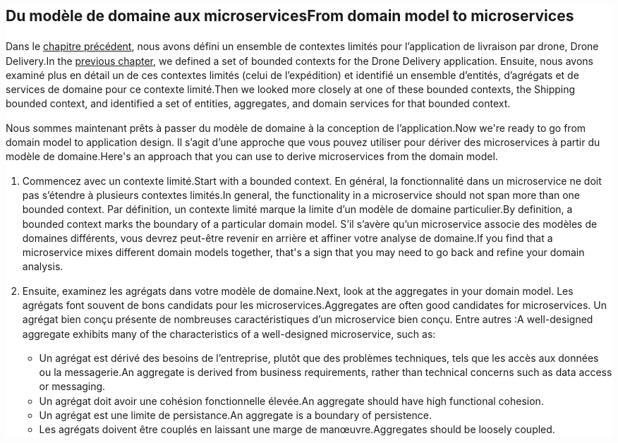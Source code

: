 ## <a name="from-domain-model-to-microservices"></a><span data-ttu-id="c31b3-107">Du modèle de domaine aux microservices</span><span class="sxs-lookup"><span data-stu-id="c31b3-107">From domain model to microservices</span></span>

<span data-ttu-id="c31b3-108">Dans le [chapitre précédent](./domain-analysis.md), nous avons défini un ensemble de contextes limités pour l’application de livraison par drone, Drone Delivery.</span><span class="sxs-lookup"><span data-stu-id="c31b3-108">In the [previous chapter](./domain-analysis.md), we defined a set of bounded contexts for the Drone Delivery application.</span></span> <span data-ttu-id="c31b3-109">Ensuite, nous avons examiné plus en détail un de ces contextes limités (celui de l’expédition) et identifié un ensemble d’entités, d’agrégats et de services de domaine pour ce contexte limité.</span><span class="sxs-lookup"><span data-stu-id="c31b3-109">Then we looked more closely at one of these bounded contexts, the Shipping bounded context, and identified a set of entities, aggregates, and domain services for that bounded context.</span></span>

<span data-ttu-id="c31b3-110">Nous sommes maintenant prêts à passer du modèle de domaine à la conception de l’application.</span><span class="sxs-lookup"><span data-stu-id="c31b3-110">Now we're ready to go from domain model to application design.</span></span> <span data-ttu-id="c31b3-111">Il s’agit d’une approche que vous pouvez utiliser pour dériver des microservices à partir du modèle de domaine.</span><span class="sxs-lookup"><span data-stu-id="c31b3-111">Here's an approach that you can use to derive microservices from the domain model.</span></span>

1. <span data-ttu-id="c31b3-112">Commencez avec un contexte limité.</span><span class="sxs-lookup"><span data-stu-id="c31b3-112">Start with a bounded context.</span></span> <span data-ttu-id="c31b3-113">En général, la fonctionnalité dans un microservice ne doit pas s’étendre à plusieurs contextes limités.</span><span class="sxs-lookup"><span data-stu-id="c31b3-113">In general, the functionality in a microservice should not span more than one bounded context.</span></span> <span data-ttu-id="c31b3-114">Par définition, un contexte limité marque la limite d’un modèle de domaine particulier.</span><span class="sxs-lookup"><span data-stu-id="c31b3-114">By definition, a bounded context marks the boundary of a particular domain model.</span></span> <span data-ttu-id="c31b3-115">S’il s’avère qu’un microservice associe des modèles de domaines différents, vous devrez peut-être revenir en arrière et affiner votre analyse de domaine.</span><span class="sxs-lookup"><span data-stu-id="c31b3-115">If you find that a microservice mixes different domain models together, that's a sign that you may need to go back and refine your domain analysis.</span></span>

2. <span data-ttu-id="c31b3-116">Ensuite, examinez les agrégats dans votre modèle de domaine.</span><span class="sxs-lookup"><span data-stu-id="c31b3-116">Next, look at the aggregates in your domain model.</span></span> <span data-ttu-id="c31b3-117">Les agrégats font souvent de bons candidats pour les microservices.</span><span class="sxs-lookup"><span data-stu-id="c31b3-117">Aggregates are often good candidates for microservices.</span></span> <span data-ttu-id="c31b3-118">Un agrégat bien conçu présente de nombreuses caractéristiques d’un microservice bien conçu. Entre autres :</span><span class="sxs-lookup"><span data-stu-id="c31b3-118">A well-designed aggregate exhibits many of the characteristics of a well-designed microservice, such as:</span></span>

    - <span data-ttu-id="c31b3-119">Un agrégat est dérivé des besoins de l’entreprise, plutôt que des problèmes techniques, tels que les accès aux données ou la messagerie.</span><span class="sxs-lookup"><span data-stu-id="c31b3-119">An aggregate is derived from business requirements, rather than technical concerns such as data access or messaging.</span></span>  
    - <span data-ttu-id="c31b3-120">Un agrégat doit avoir une cohésion fonctionnelle élevée.</span><span class="sxs-lookup"><span data-stu-id="c31b3-120">An aggregate should have high functional cohesion.</span></span>
    - <span data-ttu-id="c31b3-121">Un agrégat est une limite de persistance.</span><span class="sxs-lookup"><span data-stu-id="c31b3-121">An aggregate is a boundary of persistence.</span></span>
    - <span data-ttu-id="c31b3-122">Les agrégats doivent être couplés en laissant une marge de manœuvre.</span><span class="sxs-lookup"><span data-stu-id="c31b3-122">Aggregates should be loosely coupled.</span></span> 
    